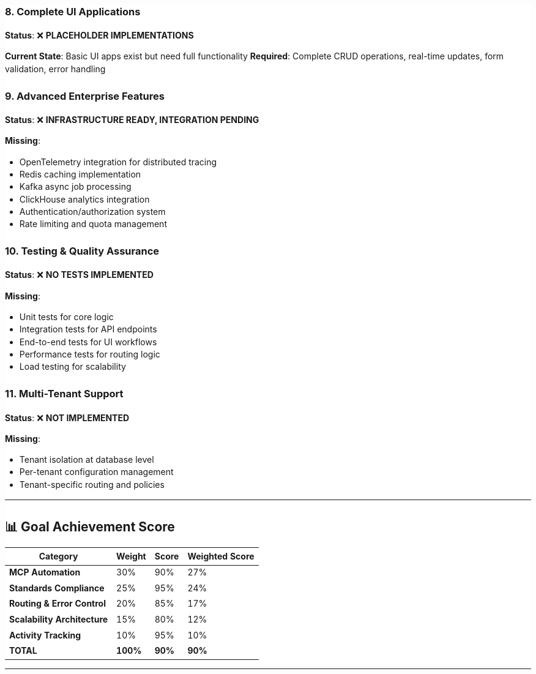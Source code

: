 ### **8. Complete UI Applications**
**Status**: ❌ **PLACEHOLDER IMPLEMENTATIONS**

**Current State**: Basic UI apps exist but need full functionality
**Required**: Complete CRUD operations, real-time updates, form validation, error handling

### **9. Advanced Enterprise Features**
**Status**: ❌ **INFRASTRUCTURE READY, INTEGRATION PENDING**

**Missing**:
- OpenTelemetry integration for distributed tracing
- Redis caching implementation
- Kafka async job processing
- ClickHouse analytics integration
- Authentication/authorization system
- Rate limiting and quota management

### **10. Testing & Quality Assurance**
**Status**: ❌ **NO TESTS IMPLEMENTED**

**Missing**:
- Unit tests for core logic
- Integration tests for API endpoints
- End-to-end tests for UI workflows
- Performance tests for routing logic
- Load testing for scalability

### **11. Multi-Tenant Support**
**Status**: ❌ **NOT IMPLEMENTED**

**Missing**:
- Tenant isolation at database level
- Per-tenant configuration management
- Tenant-specific routing and policies

---

## 📊 **Goal Achievement Score**

| **Category** | **Weight** | **Score** | **Weighted Score** |
|--------------|------------|-----------|-------------------|
| **MCP Automation** | 30% | 90% | 27% |
| **Standards Compliance** | 25% | 95% | 24% |
| **Routing & Error Control** | 20% | 85% | 17% |
| **Scalability Architecture** | 15% | 80% | 12% |
| **Activity Tracking** | 10% | 95% | 10% |
| **TOTAL** | **100%** | **90%** | **90%** |

---